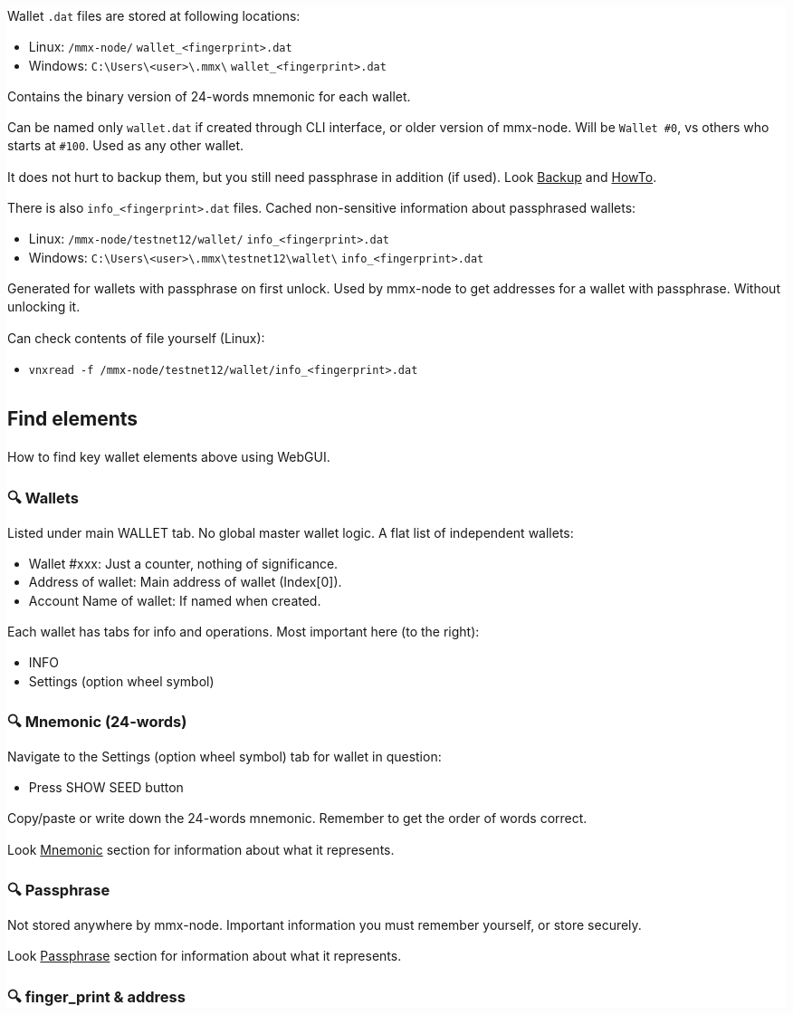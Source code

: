 Wallet `.dat` files are stored at following locations:
- Linux: `/mmx-node/` `wallet_<fingerprint>.dat`
- Windows: `C:\Users\<user>\.mmx\` `wallet_<fingerprint>.dat`

Contains the binary version of 24-words mnemonic for each wallet.

Can be named only `wallet.dat` if created through CLI interface, or older version of mmx-node. Will be `Wallet #0`, vs others who starts at `#100`. Used as any other wallet.

It does not hurt to backup them, but you still need passphrase in addition (if used). Look [Backup](#backup) and [HowTo](#howto).

There is also `info_<fingerprint>.dat` files. Cached non-sensitive information about passphrased wallets:
- Linux: `/mmx-node/testnet12/wallet/` `info_<fingerprint>.dat`
- Windows: `C:\Users\<user>\.mmx\testnet12\wallet\` `info_<fingerprint>.dat`

Generated for wallets with passphrase on first unlock. Used by mmx-node to get addresses for a wallet with passphrase. Without unlocking it.

Can check contents of file yourself (Linux):
- `vnxread -f /mmx-node/testnet12/wallet/info_<fingerprint>.dat`

## Find elements

How to find key wallet elements above using WebGUI.

### &#x1F50D; Wallets

Listed under main WALLET tab. No global master wallet logic. A flat list of independent wallets:
- Wallet #xxx: Just a counter, nothing of significance.
- Address of wallet: Main address of wallet (Index[0]).
- Account Name of wallet: If named when created.

Each wallet has tabs for info and operations. Most important here (to the right):
- INFO
- Settings (option wheel symbol)

### &#x1F50D; Mnemonic (24-words)

Navigate to the Settings (option wheel symbol) tab for wallet in question:
- Press SHOW SEED button

Copy/paste or write down the 24-words mnemonic. Remember to get the order of words correct.

Look [Mnemonic](#mnemonic) section for information about what it represents.

### &#x1F50D; Passphrase

Not stored anywhere by mmx-node. Important information you must remember yourself, or store securely.

Look [Passphrase](#passphrase) section for information about what it represents.

### &#x1F50D; finger_print & address
